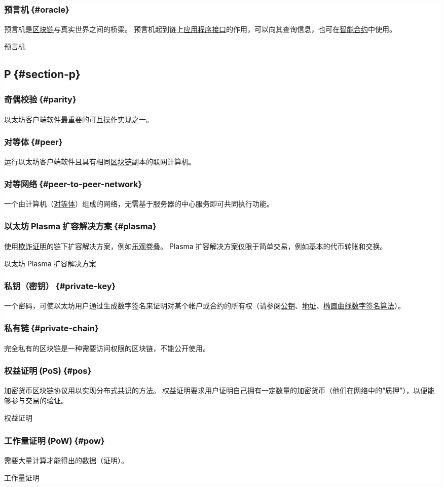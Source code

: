 ### 预言机 {#oracle}

预言机是[区块链](#blockchain)与真实世界之间的桥梁。 预言机起到链上[应用程序接口](#api)的作用，可以向其查询信息，也可在[智能合约](#smart-contract)中使用。

<DocLink href="/developers/docs/oracles/">
  预言机
</DocLink>

<Divider />

## P {#section-p}

### 奇偶校验 {#parity}

以太坊客户端软件最重要的可互操作实现之一。

### 对等体 {#peer}

运行以太坊客户端软件且具有相同[区块链](#blockchain)副本的联网计算机。

### 对等网络 {#peer-to-peer-network}

一个由计算机（[对等体](#peer)）组成的网络，无需基于服务器的中心服务即可共同执行功能。

### 以太坊 Plasma 扩容解决方案 {#plasma}

使用[欺诈证明](#fraud-proof)的链下扩容解决方案，例如[乐观卷叠](#optimistic-rollups)。 Plasma 扩容解决方案仅限于简单交易，例如基本的代币转账和交换。

<DocLink href="/developers/docs/scaling/plasma">
  以太坊 Plasma 扩容解决方案
</DocLink>

### 私钥（密钥） {#private-key}

一个密码，可使以太坊用户通过生成数字签名来证明对某个帐户或合约的所有权（请参阅[公钥](#public-key)、[地址](#address)、[椭圆曲线数字签名算法](#ecdsa)）。

### 私有链 {#private-chain}

完全私有的区块链是一种需要访问权限的区块链，不能公开使用。

### 权益证明 (PoS) {#pos}

加密货币区块链协议用以实现分布式[共识](#consensus)的方法。 权益证明要求用户证明自己拥有一定数量的加密货币（他们在网络中的“质押”），以便能够参与交易的验证。

<DocLink href="/developers/docs/consensus-mechanisms/pos/">
  权益证明
</DocLink>

### 工作量证明 (PoW) {#pow}

需要大量计算才能得出的数据（证明）。

<DocLink href="/developers/docs/consensus-mechanisms/pow/">
  工作量证明
</DocLink>
